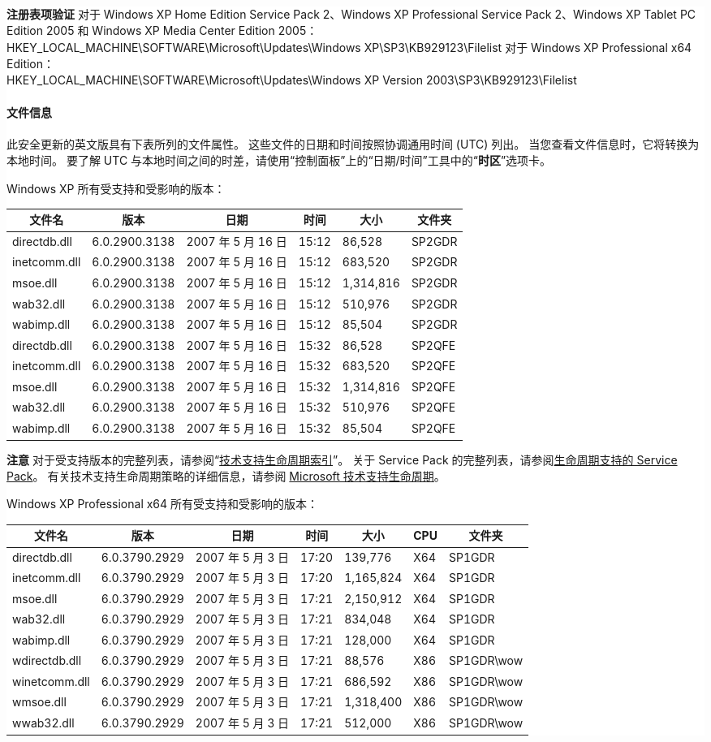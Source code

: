 </tr>  
<tr class="even">
<td style="border:1px solid black;"><strong>注册表项验证</strong></td>
<td style="border:1px solid black;">对于 Windows XP Home Edition Service Pack 2、Windows XP Professional Service Pack 2、Windows XP Tablet PC Edition 2005 和 Windows XP Media Center Edition 2005：<br />
HKEY_LOCAL_MACHINE\SOFTWARE\Microsoft\Updates\Windows XP\SP3\KB929123\Filelist</td>
</tr>
<tr class="odd">
<td style="border:1px solid black;"></td>
<td style="border:1px solid black;">对于 Windows XP Professional x64 Edition：<br />
HKEY_LOCAL_MACHINE\SOFTWARE\Microsoft\Updates\Windows XP Version 2003\SP3\KB929123\Filelist</td>
</tr>
</tbody>
</table>


#### 文件信息

此安全更新的英文版具有下表所列的文件属性。 这些文件的日期和时间按照协调通用时间 (UTC) 列出。 当您查看文件信息时，它将转换为本地时间。 要了解 UTC 与本地时间之间的时差，请使用“控制面板”上的“日期/时间”工具中的“**时区**”选项卡。

Windows XP 所有受支持和受影响的版本：

| 文件名       | 版本          | 日期               | 时间  | 大小      | 文件夹 |
|--------------|---------------|--------------------|-------|-----------|--------|
| directdb.dll | 6.0.2900.3138 | 2007 年 5 月 16 日 | 15:12 | 86,528    | SP2GDR |
| inetcomm.dll | 6.0.2900.3138 | 2007 年 5 月 16 日 | 15:12 | 683,520   | SP2GDR |
| msoe.dll     | 6.0.2900.3138 | 2007 年 5 月 16 日 | 15:12 | 1,314,816 | SP2GDR |
| wab32.dll    | 6.0.2900.3138 | 2007 年 5 月 16 日 | 15:12 | 510,976   | SP2GDR |
| wabimp.dll   | 6.0.2900.3138 | 2007 年 5 月 16 日 | 15:12 | 85,504    | SP2GDR |
| directdb.dll | 6.0.2900.3138 | 2007 年 5 月 16 日 | 15:32 | 86,528    | SP2QFE |
| inetcomm.dll | 6.0.2900.3138 | 2007 年 5 月 16 日 | 15:32 | 683,520   | SP2QFE |
| msoe.dll     | 6.0.2900.3138 | 2007 年 5 月 16 日 | 15:32 | 1,314,816 | SP2QFE |
| wab32.dll    | 6.0.2900.3138 | 2007 年 5 月 16 日 | 15:32 | 510,976   | SP2QFE |
| wabimp.dll   | 6.0.2900.3138 | 2007 年 5 月 16 日 | 15:32 | 85,504    | SP2QFE |


**注意** 对于受支持版本的完整列表，请参阅“[技术支持生命周期索引](https://support.microsoft.com/gp/lifeselectindex/)”。 关于 Service Pack 的完整列表，请参阅[生命周期支持的 Service Pack](https://support.microsoft.com/gp/lifesupsps)。 有关技术支持生命周期策略的详细信息，请参阅 [Microsoft 技术支持生命周期](https://support.microsoft.com/lifecycle/)。

Windows XP Professional x64 所有受支持和受影响的版本：

| 文件名        | 版本          | 日期              | 时间  | 大小      | CPU | 文件夹      |
|---------------|---------------|-------------------|-------|-----------|-----|-------------|
| directdb.dll  | 6.0.3790.2929 | 2007 年 5 月 3 日 | 17:20 | 139,776   | X64 | SP1GDR      |
| inetcomm.dll  | 6.0.3790.2929 | 2007 年 5 月 3 日 | 17:20 | 1,165,824 | X64 | SP1GDR      |
| msoe.dll      | 6.0.3790.2929 | 2007 年 5 月 3 日 | 17:21 | 2,150,912 | X64 | SP1GDR      |
| wab32.dll     | 6.0.3790.2929 | 2007 年 5 月 3 日 | 17:21 | 834,048   | X64 | SP1GDR      |
| wabimp.dll    | 6.0.3790.2929 | 2007 年 5 月 3 日 | 17:21 | 128,000   | X64 | SP1GDR      |
| wdirectdb.dll | 6.0.3790.2929 | 2007 年 5 月 3 日 | 17:21 | 88,576    | X86 | SP1GDR\\wow |
| winetcomm.dll | 6.0.3790.2929 | 2007 年 5 月 3 日 | 17:21 | 686,592   | X86 | SP1GDR\\wow |
| wmsoe.dll     | 6.0.3790.2929 | 2007 年 5 月 3 日 | 17:21 | 1,318,400 | X86 | SP1GDR\\wow |
| wwab32.dll    | 6.0.3790.2929 | 2007 年 5 月 3 日 | 17:21 | 512,000   | X86 | SP1GDR\\wow |